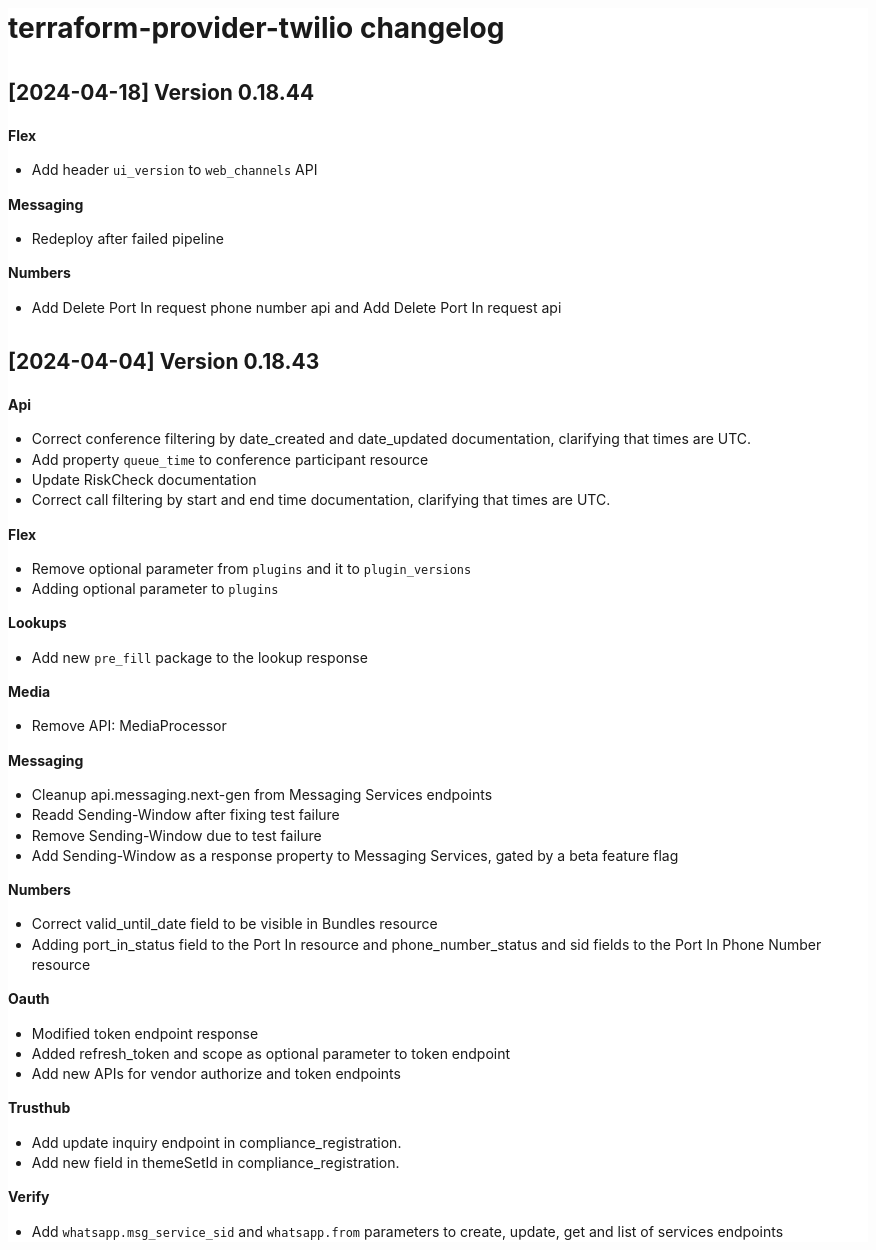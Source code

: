 terraform-provider-twilio changelog
====================
[2024-04-18] Version 0.18.44
----------------------------
**Flex**
- Add header `ui_version` to `web_channels` API

**Messaging**
- Redeploy after failed pipeline

**Numbers**
- Add Delete Port In request phone number api and Add Delete Port In request api


[2024-04-04] Version 0.18.43
----------------------------
**Api**
- Correct conference filtering by date_created and date_updated documentation, clarifying that times are UTC.
- Add property `queue_time` to conference participant resource
- Update RiskCheck documentation
- Correct call filtering by start and end time documentation, clarifying that times are UTC.

**Flex**
- Remove optional parameter from `plugins` and it to `plugin_versions`
- Adding optional parameter to `plugins`

**Lookups**
- Add new `pre_fill` package to the lookup response

**Media**
- Remove API: MediaProcessor

**Messaging**
- Cleanup api.messaging.next-gen from Messaging Services endpoints
- Readd Sending-Window after fixing test failure
- Remove Sending-Window due to test failure
- Add Sending-Window as a response property to Messaging Services, gated by a beta feature flag

**Numbers**
- Correct valid_until_date field to be visible in Bundles resource
- Adding port_in_status field to the Port In resource and phone_number_status and sid fields to the Port In Phone Number resource

**Oauth**
- Modified token endpoint response
- Added refresh_token and scope as optional parameter to token endpoint
- Add new APIs for vendor authorize and token endpoints

**Trusthub**
- Add update inquiry endpoint in compliance_registration.
- Add new field in themeSetId in compliance_registration.

**Verify**
- Add `whatsapp.msg_service_sid` and `whatsapp.from` parameters to create, update, get and list of services endpoints
